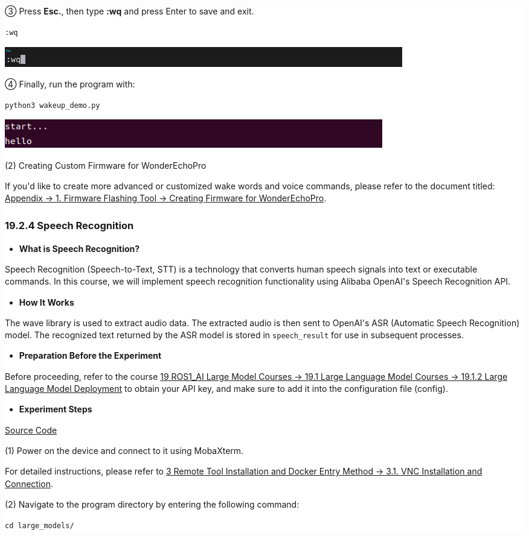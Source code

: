 ③ Press **Esc.**, then type **:wq** and press Enter to save and exit.

```
:wq
```

<img src="../_static/media/chapter_19/section_1/02/03/media/image18.png" class="common_img" />

④ Finally, run the program with:

```
python3 wakeup_demo.py
```

<img src="../_static/media/chapter_19/section_1/02/03/media/image19.png" class="common_img" />

(2) Creating Custom Firmware for WonderEchoPro

If you'd like to create more advanced or customized wake words and voice commands, please refer to the document titled:
[Appendix → 1. Firmware Flashing Tool → Creating Firmware for WonderEchoPro]().

### 19.2.4 Speech Recognition

* **What is Speech Recognition?**

Speech Recognition (Speech-to-Text, STT) is a technology that converts human speech signals into text or executable commands. In this course, we will implement speech recognition functionality using Alibaba OpenAI's Speech Recognition API.

* **How It Works**

The wave library is used to extract audio data. The extracted audio is then sent to OpenAI's ASR (Automatic Speech Recognition) model. The recognized text returned by the ASR model is stored in `speech_result` for use in subsequent processes.

* **Preparation Before the Experiment**

Before proceeding, refer to the course [19 ROS1_AI Large Model Courses -> 19.1 Large Language Model Courses -> 19.1.2 Large Language Model Deployment]() to obtain your API key, and make sure to add it into the configuration file (config).

* **Experiment Steps**

[Source Code]()

(1) Power on the device and connect to it using MobaXterm.

For detailed instructions, please refer to [3 Remote Tool Installation and Docker Entry Method -> 3.1. VNC Installation and Connection]().

(2) Navigate to the program directory by entering the following command:

```
cd large_models/
```
